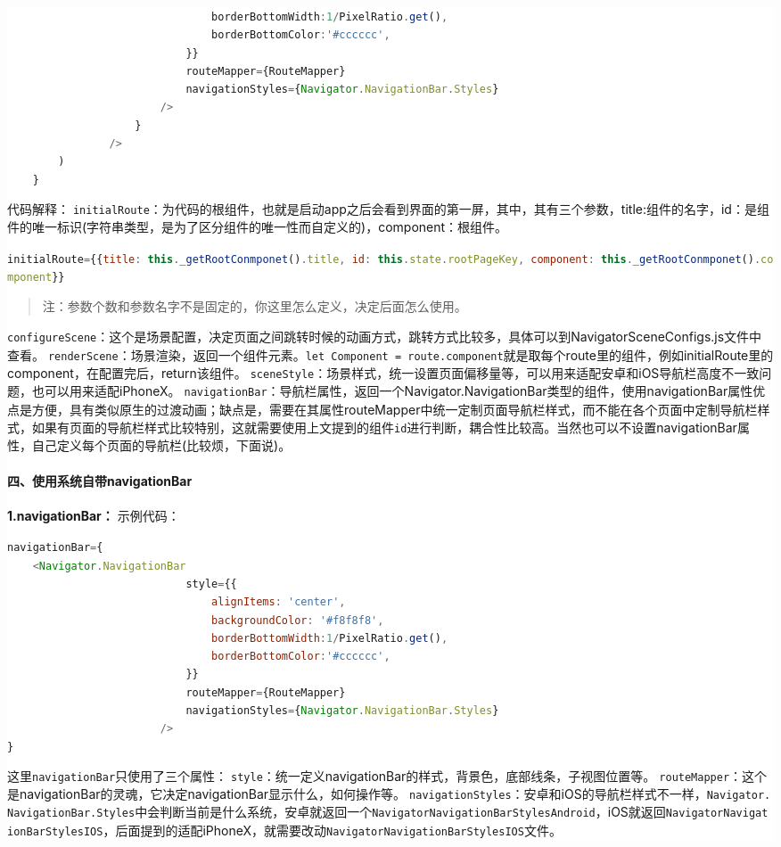 ```javascript
                                borderBottomWidth:1/PixelRatio.get(),
                                borderBottomColor:'#cccccc',
                            }}
                            routeMapper={RouteMapper}
                            navigationStyles={Navigator.NavigationBar.Styles}
                        />
                    }
                />
        )
    }
```

代码解释：
`initialRoute`：为代码的根组件，也就是启动app之后会看到界面的第一屏，其中，其有三个参数，title:组件的名字，id：是组件的唯一标识(字符串类型，是为了区分组件的唯一性而自定义的)，component：根组件。
```javascript
initialRoute={{title: this._getRootConmponet().title, id: this.state.rootPageKey, component: this._getRootConmponet().component}}
```
> 注：参数个数和参数名字不是固定的，你这里怎么定义，决定后面怎么使用。

`configureScene`：这个是场景配置，决定页面之间跳转时候的动画方式，跳转方式比较多，具体可以到NavigatorSceneConfigs.js文件中查看。
`renderScene`：场景渲染，返回一个组件元素。`let Component = route.component`就是取每个route里的组件，例如initialRoute里的component，在配置完后，return该组件。
`sceneStyle`：场景样式，统一设置页面偏移量等，可以用来适配安卓和iOS导航栏高度不一致问题，也可以用来适配iPhoneX。
`navigationBar`：导航栏属性，返回一个Navigator.NavigationBar类型的组件，使用navigationBar属性优点是方便，具有类似原生的过渡动画；缺点是，需要在其属性routeMapper中统一定制页面导航栏样式，而不能在各个页面中定制导航栏样式，如果有页面的导航栏样式比较特别，这就需要使用上文提到的组件`id`进行判断，耦合性比较高。当然也可以不设置navigationBar属性，自己定义每个页面的导航栏(比较烦，下面说)。

#### 四、使用系统自带navigationBar
**1.navigationBar：**
示例代码：
```javascript
navigationBar={
    <Navigator.NavigationBar
                            style={{
                                alignItems: 'center',
                                backgroundColor: '#f8f8f8',
                                borderBottomWidth:1/PixelRatio.get(),
                                borderBottomColor:'#cccccc',
                            }}
                            routeMapper={RouteMapper}
                            navigationStyles={Navigator.NavigationBar.Styles}
                        />
}
```
这里`navigationBar`只使用了三个属性：
`style`：统一定义navigationBar的样式，背景色，底部线条，子视图位置等。
`routeMapper`：这个是navigationBar的灵魂，它决定navigationBar显示什么，如何操作等。
`navigationStyles`：安卓和iOS的导航栏样式不一样，`Navigator.NavigationBar.Styles`中会判断当前是什么系统，安卓就返回一个`NavigatorNavigationBarStylesAndroid`，iOS就返回`NavigatorNavigationBarStylesIOS`，后面提到的适配iPhoneX，就需要改动`NavigatorNavigationBarStylesIOS`文件。
